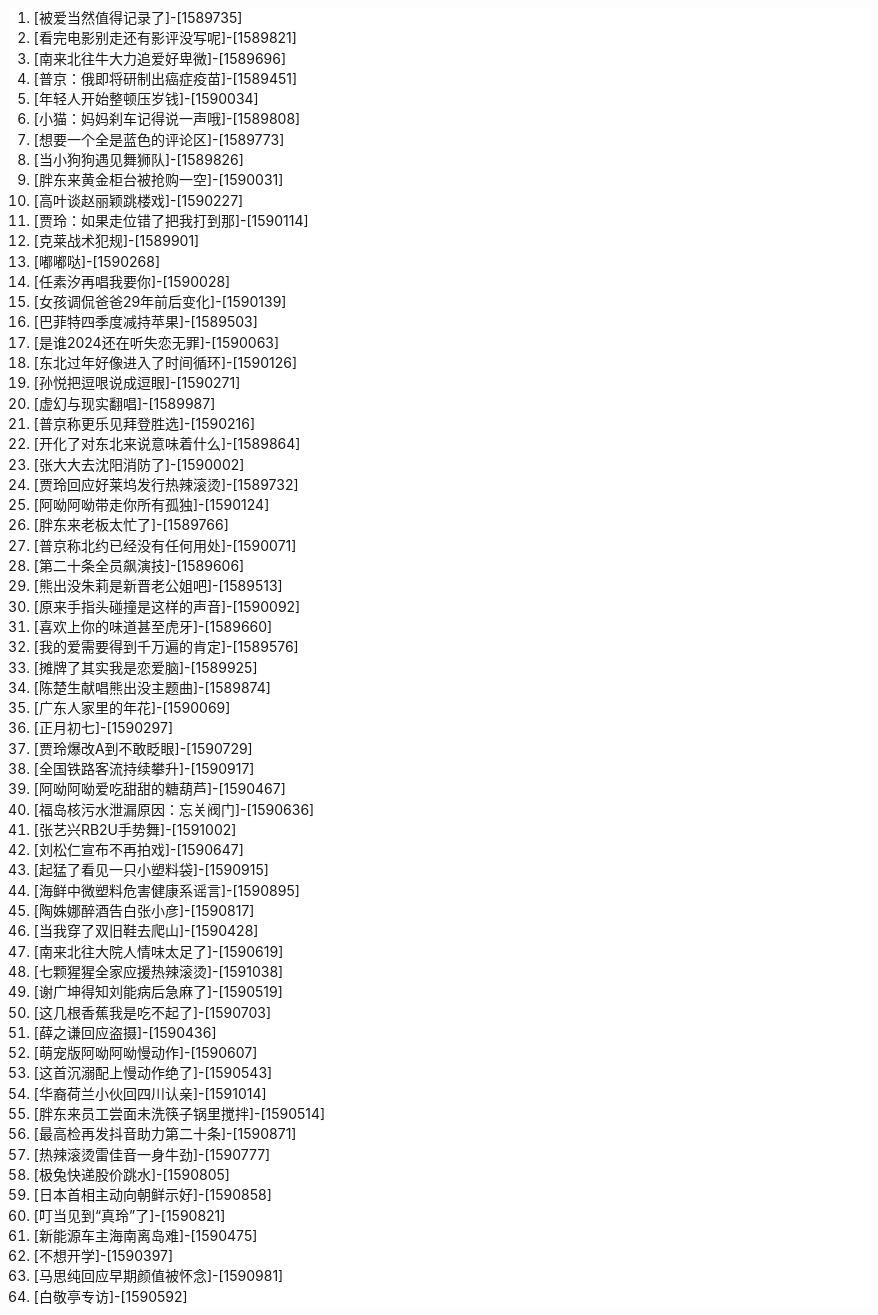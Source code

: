 1. [被爱当然值得记录了]-[1589735]
1. [看完电影别走还有影评没写呢]-[1589821]
1. [南来北往牛大力追爱好卑微]-[1589696]
1. [普京：俄即将研制出癌症疫苗]-[1589451]
1. [年轻人开始整顿压岁钱]-[1590034]
1. [小猫：妈妈刹车记得说一声哦]-[1589808]
1. [想要一个全是蓝色的评论区]-[1589773]
1. [当小狗狗遇见舞狮队]-[1589826]
1. [胖东来黄金柜台被抢购一空]-[1590031]
1. [高叶谈赵丽颖跳楼戏]-[1590227]
1. [贾玲：如果走位错了把我打到那]-[1590114]
1. [克莱战术犯规]-[1589901]
1. [嘟嘟哒]-[1590268]
1. [任素汐再唱我要你]-[1590028]
1. [女孩调侃爸爸29年前后变化]-[1590139]
1. [巴菲特四季度减持苹果]-[1589503]
1. [是谁2024还在听失恋无罪]-[1590063]
1. [东北过年好像进入了时间循环]-[1590126]
1. [孙悦把逗哏说成逗眼]-[1590271]
1. [虚幻与现实翻唱]-[1589987]
1. [普京称更乐见拜登胜选]-[1590216]
1. [开化了对东北来说意味着什么]-[1589864]
1. [张大大去沈阳消防了]-[1590002]
1. [贾玲回应好莱坞发行热辣滚烫]-[1589732]
1. [阿呦阿呦带走你所有孤独]-[1590124]
1. [胖东来老板太忙了]-[1589766]
1. [普京称北约已经没有任何用处]-[1590071]
1. [第二十条全员飙演技]-[1589606]
1. [熊出没朱莉是新晋老公姐吧]-[1589513]
1. [原来手指头碰撞是这样的声音]-[1590092]
1. [喜欢上你的味道甚至虎牙]-[1589660]
1. [我的爱需要得到千万遍的肯定]-[1589576]
1. [摊牌了其实我是恋爱脑]-[1589925]
1. [陈楚生献唱熊出没主题曲]-[1589874]
1. [广东人家里的年花]-[1590069]
1. [正月初七]-[1590297]
1. [贾玲爆改A到不敢眨眼]-[1590729]
1. [全国铁路客流持续攀升]-[1590917]
1. [阿呦阿呦爱吃甜甜的糖葫芦]-[1590467]
1. [福岛核污水泄漏原因：忘关阀门]-[1590636]
1. [张艺兴RB2U手势舞]-[1591002]
1. [刘松仁宣布不再拍戏]-[1590647]
1. [起猛了看见一只小塑料袋]-[1590915]
1. [海鲜中微塑料危害健康系谣言]-[1590895]
1. [陶姝娜醉酒告白张小彦]-[1590817]
1. [当我穿了双旧鞋去爬山]-[1590428]
1. [南来北往大院人情味太足了]-[1590619]
1. [七颗猩猩全家应援热辣滚烫]-[1591038]
1. [谢广坤得知刘能病后急麻了]-[1590519]
1. [这几根香蕉我是吃不起了]-[1590703]
1. [薛之谦回应盗摄]-[1590436]
1. [萌宠版阿呦阿呦慢动作]-[1590607]
1. [这首沉溺配上慢动作绝了]-[1590543]
1. [华裔荷兰小伙回四川认亲]-[1591014]
1. [胖东来员工尝面未洗筷子锅里搅拌]-[1590514]
1. [最高检再发抖音助力第二十条]-[1590871]
1. [热辣滚烫雷佳音一身牛劲]-[1590777]
1. [极兔快递股价跳水]-[1590805]
1. [日本首相主动向朝鲜示好]-[1590858]
1. [叮当见到“真玲”了]-[1590821]
1. [新能源车主海南离岛难]-[1590475]
1. [不想开学]-[1590397]
1. [马思纯回应早期颜值被怀念]-[1590981]
1. [白敬亭专访]-[1590592]